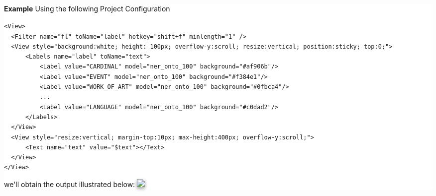 **Example**
Using the following Project Configuration 

```
<View>
  <Filter name="fl" toName="label" hotkey="shift+f" minlength="1" />
  <View style="background:white; height: 100px; overflow-y:scroll; resize:vertical; position:sticky; top:0;">
      <Labels name="label" toName="text">
          <Label value="CARDINAL" model="ner_onto_100" background="#af906b"/>
          <Label value="EVENT" model="ner_onto_100" background="#f384e1"/>
          <Label value="WORK_OF_ART" model="ner_onto_100" background="#0fbca4"/>
          ...
          <Label value="LANGUAGE" model="ner_onto_100" background="#c0dad2"/>
      </Labels>
  </View>
  <View style="resize:vertical; margin-top:10px; max-height:400px; overflow-y:scroll;">
      <Text name="text" value="$text"></Text>
  </View>
</View>
```

we'll obtain the output illustrated below:
<img class="image image--xl" src="/assets/images/annotation_lab/2.6.0/scroll_and_filter.gif" style="width:100%; align:center; box-shadow: 0 3px 6px rgba(0,0,0,0.16), 0 3px 6px rgba(0,0,0,0.23);"/>

